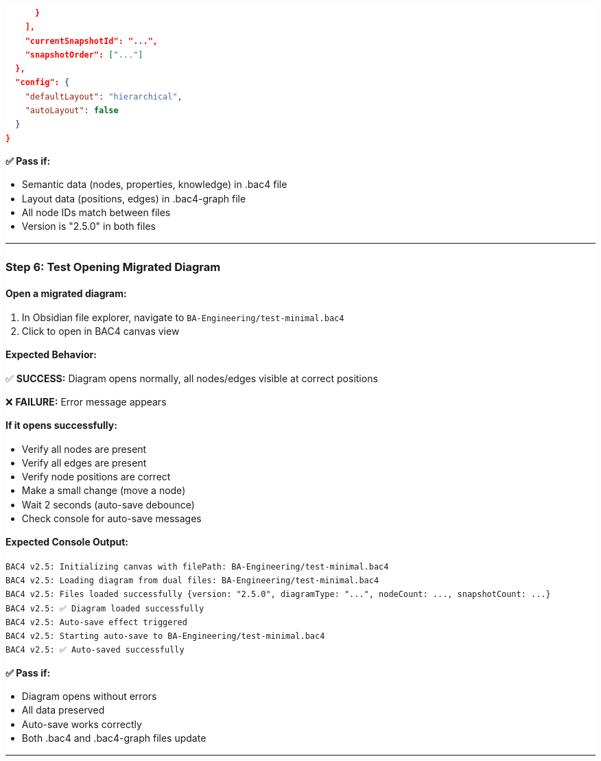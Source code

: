 ```json
      }
    ],
    "currentSnapshotId": "...",
    "snapshotOrder": ["..."]
  },
  "config": {
    "defaultLayout": "hierarchical",
    "autoLayout": false
  }
}
```

**✅ Pass if:**
- Semantic data (nodes, properties, knowledge) in .bac4 file
- Layout data (positions, edges) in .bac4-graph file
- All node IDs match between files
- Version is "2.5.0" in both files

---

### Step 6: Test Opening Migrated Diagram

**Open a migrated diagram:**

1. In Obsidian file explorer, navigate to `BA-Engineering/test-minimal.bac4`
2. Click to open in BAC4 canvas view

**Expected Behavior:**

✅ **SUCCESS:** Diagram opens normally, all nodes/edges visible at correct positions

❌ **FAILURE:** Error message appears

**If it opens successfully:**
- Verify all nodes are present
- Verify all edges are present
- Verify node positions are correct
- Make a small change (move a node)
- Wait 2 seconds (auto-save debounce)
- Check console for auto-save messages

**Expected Console Output:**
```
BAC4 v2.5: Initializing canvas with filePath: BA-Engineering/test-minimal.bac4
BAC4 v2.5: Loading diagram from dual files: BA-Engineering/test-minimal.bac4
BAC4 v2.5: Files loaded successfully {version: "2.5.0", diagramType: "...", nodeCount: ..., snapshotCount: ...}
BAC4 v2.5: ✅ Diagram loaded successfully
BAC4 v2.5: Auto-save effect triggered
BAC4 v2.5: Starting auto-save to BA-Engineering/test-minimal.bac4
BAC4 v2.5: ✅ Auto-saved successfully
```

**✅ Pass if:**
- Diagram opens without errors
- All data preserved
- Auto-save works correctly
- Both .bac4 and .bac4-graph files update

---